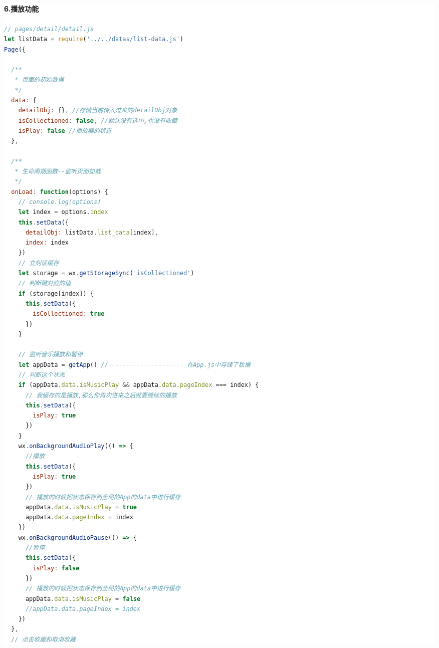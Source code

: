 #### 6.播放功能

```javascript
// pages/detail/detail.js
let listData = require('../../datas/list-data.js')
Page({

  /**
   * 页面的初始数据
   */
  data: {
    detailObj: {}, //存储当前传入过来的detailObj对象
    isCollectioned: false, //默认没有选中,也没有收藏
    isPlay: false //播放器的状态
  },

  /**
   * 生命周期函数--监听页面加载
   */
  onLoad: function(options) {
    // console.log(options)
    let index = options.index
    this.setData({
      detailObj: listData.list_data[index],
      index: index
    })
    // 立刻读缓存
    let storage = wx.getStorageSync('isCollectioned')
    // 判断键对应的值
    if (storage[index]) {
      this.setData({
        isCollectioned: true
      })
    }

    // 监听音乐播放和暂停
    let appData = getApp() //----------------------在App.js中存储了数据
    // 判断这个状态
    if (appData.data.isMusicPlay && appData.data.pageIndex === index) {
      // 我缓存的是播放,那么你再次进来之后就要继续的播放
      this.setData({
        isPlay: true
      })
    }
    wx.onBackgroundAudioPlay(() => {
      //播放
      this.setData({
        isPlay: true
      })
      // 播放的时候把状态保存到全局的App的data中进行缓存
      appData.data.isMusicPlay = true
      appData.data.pageIndex = index
    })
    wx.onBackgroundAudioPause(() => {
      //暂停
      this.setData({
        isPlay: false
      })
      // 播放的时候把状态保存到全局的App的data中进行缓存
      appData.data.isMusicPlay = false
      //appData.data.pageIndex = index
    })
  },
  // 点击收藏和取消收藏
```